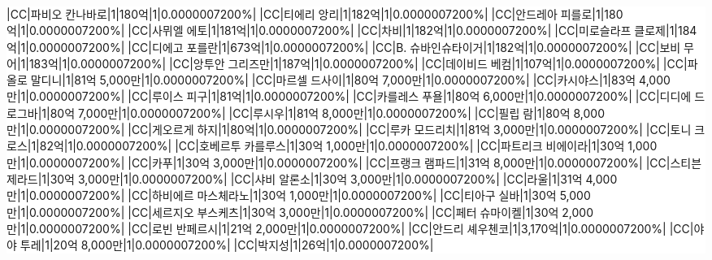 |CC|파비오 칸나바로|1|180억|1|0.0000007200%|
|CC|티에리 앙리|1|182억|1|0.0000007200%|
|CC|안드레아 피를로|1|180억|1|0.0000007200%|
|CC|사뮈엘 에토|1|181억|1|0.0000007200%|
|CC|차비|1|182억|1|0.0000007200%|
|CC|미로슬라프 클로제|1|184억|1|0.0000007200%|
|CC|디에고 포를란|1|673억|1|0.0000007200%|
|CC|B. 슈바인슈타이거|1|182억|1|0.0000007200%|
|CC|보비 무어|1|183억|1|0.0000007200%|
|CC|앙투안 그리즈만|1|187억|1|0.0000007200%|
|CC|데이비드 베컴|1|107억|1|0.0000007200%|
|CC|파올로 말디니|1|81억 5,000만|1|0.0000007200%|
|CC|마르셀 드사이|1|80억 7,000만|1|0.0000007200%|
|CC|카시야스|1|83억 4,000만|1|0.0000007200%|
|CC|루이스 피구|1|81억|1|0.0000007200%|
|CC|카를레스 푸욜|1|80억 6,000만|1|0.0000007200%|
|CC|디디에 드로그바|1|80억 7,000만|1|0.0000007200%|
|CC|루시우|1|81억 8,000만|1|0.0000007200%|
|CC|필립 람|1|80억 8,000만|1|0.0000007200%|
|CC|게오르게 하지|1|80억|1|0.0000007200%|
|CC|루카 모드리치|1|81억 3,000만|1|0.0000007200%|
|CC|토니 크로스|1|82억|1|0.0000007200%|
|CC|호베르투 카를루스|1|30억 1,000만|1|0.0000007200%|
|CC|파트리크 비에이라|1|30억 1,000만|1|0.0000007200%|
|CC|카푸|1|30억 3,000만|1|0.0000007200%|
|CC|프랭크 램파드|1|31억 8,000만|1|0.0000007200%|
|CC|스티븐 제라드|1|30억 3,000만|1|0.0000007200%|
|CC|샤비 알론소|1|30억 3,000만|1|0.0000007200%|
|CC|라울|1|31억 4,000만|1|0.0000007200%|
|CC|하비에르 마스체라노|1|30억 1,000만|1|0.0000007200%|
|CC|티아구 실바|1|30억 5,000만|1|0.0000007200%|
|CC|세르지오 부스케츠|1|30억 3,000만|1|0.0000007200%|
|CC|페터 슈마이켈|1|30억 2,000만|1|0.0000007200%|
|CC|로빈 반페르시|1|21억 2,000만|1|0.0000007200%|
|CC|안드리 셰우첸코|1|3,170억|1|0.0000007200%|
|CC|야야 투레|1|20억 8,000만|1|0.0000007200%|
|CC|박지성|1|26억|1|0.0000007200%|